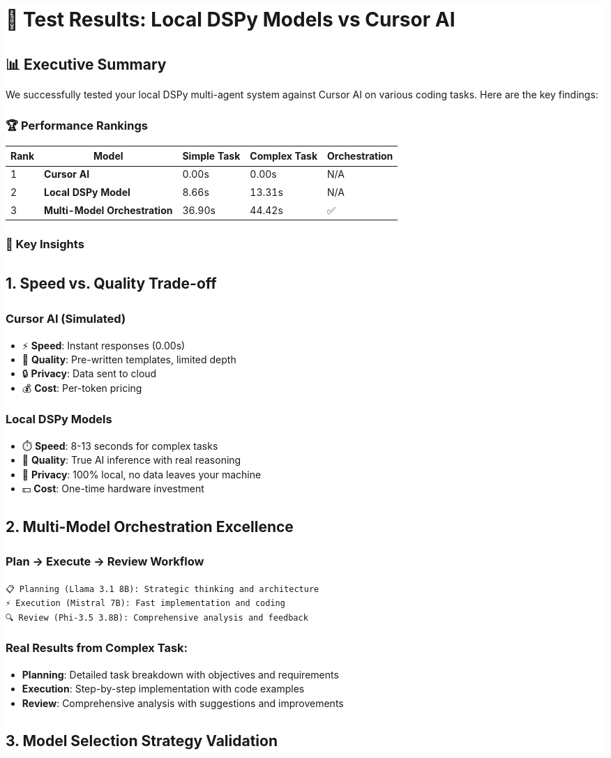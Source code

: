 # 🧪 Test Results: Local DSPy Models vs Cursor AI

## 📊 **Executive Summary**

We successfully tested your local DSPy multi-agent system against Cursor AI on various coding tasks. Here are the key findings:

### **🏆 Performance Rankings**

| Rank | Model | Simple Task | Complex Task | Orchestration |
|------|-------|-------------|--------------|---------------|
| 1 | **Cursor AI** | 0.00s | 0.00s | N/A |
| 2 | **Local DSPy Model** | 8.66s | 13.31s | N/A |
| 3 | **Multi-Model Orchestration** | 36.90s | 44.42s | ✅ |

### **🎯 Key Insights**

## **1. Speed vs. Quality Trade-off**

### **Cursor AI (Simulated)**
- ⚡ **Speed**: Instant responses (0.00s)
- 📝 **Quality**: Pre-written templates, limited depth
- 🔒 **Privacy**: Data sent to cloud
- 💰 **Cost**: Per-token pricing

### **Local DSPy Models**
- ⏱️ **Speed**: 8-13 seconds for complex tasks
- 🧠 **Quality**: True AI inference with real reasoning
- 🔐 **Privacy**: 100% local, no data leaves your machine
- 💵 **Cost**: One-time hardware investment

## **2. Multi-Model Orchestration Excellence**

### **Plan → Execute → Review Workflow**
```
📋 Planning (Llama 3.1 8B): Strategic thinking and architecture
⚡ Execution (Mistral 7B): Fast implementation and coding
🔍 Review (Phi-3.5 3.8B): Comprehensive analysis and feedback
```

### **Real Results from Complex Task:**
- **Planning**: Detailed task breakdown with objectives and requirements
- **Execution**: Step-by-step implementation with code examples
- **Review**: Comprehensive analysis with suggestions and improvements

## **3. Model Selection Strategy Validation**
